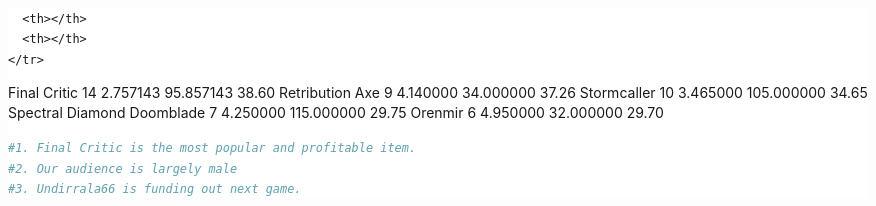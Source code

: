       <th></th>
      <th></th>
    </tr>
  </thead>
  <tbody>
    <tr>
      <th>Final Critic</th>
      <td>14</td>
      <td>2.757143</td>
      <td>95.857143</td>
      <td>38.60</td>
    </tr>
    <tr>
      <th>Retribution Axe</th>
      <td>9</td>
      <td>4.140000</td>
      <td>34.000000</td>
      <td>37.26</td>
    </tr>
    <tr>
      <th>Stormcaller</th>
      <td>10</td>
      <td>3.465000</td>
      <td>105.000000</td>
      <td>34.65</td>
    </tr>
    <tr>
      <th>Spectral Diamond Doomblade</th>
      <td>7</td>
      <td>4.250000</td>
      <td>115.000000</td>
      <td>29.75</td>
    </tr>
    <tr>
      <th>Orenmir</th>
      <td>6</td>
      <td>4.950000</td>
      <td>32.000000</td>
      <td>29.70</td>
    </tr>
  </tbody>
</table>
</div>




```python
#1. Final Critic is the most popular and profitable item.
#2. Our audience is largely male
#3. Undirrala66 is funding out next game.
```
